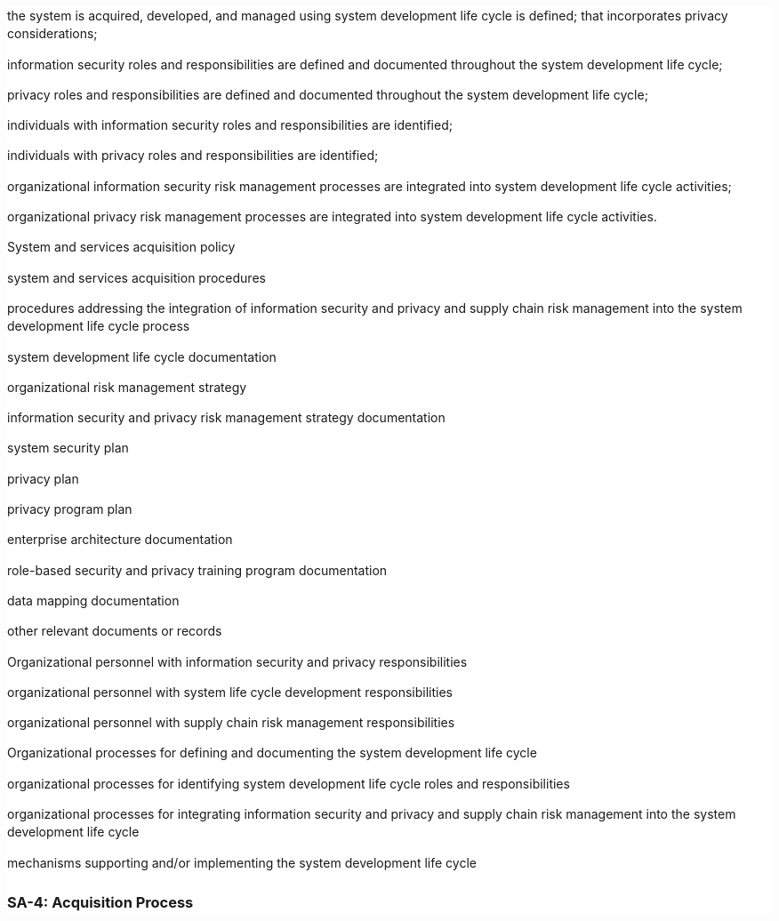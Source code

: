 the system is acquired, developed, and managed using system development life cycle is defined; that incorporates privacy considerations;

information security roles and responsibilities are defined and documented throughout the system development life cycle;

privacy roles and responsibilities are defined and documented throughout the system development life cycle;

individuals with information security roles and responsibilities are identified;

individuals with privacy roles and responsibilities are identified;

organizational information security risk management processes are integrated into system development life cycle activities;

organizational privacy risk management processes are integrated into system development life cycle activities.

System and services acquisition policy

system and services acquisition procedures

procedures addressing the integration of information security and privacy and supply chain risk management into the system development life cycle process

system development life cycle documentation

organizational risk management strategy

information security and privacy risk management strategy documentation

system security plan

privacy plan

privacy program plan

enterprise architecture documentation

role-based security and privacy training program documentation

data mapping documentation

other relevant documents or records

Organizational personnel with information security and privacy responsibilities

organizational personnel with system life cycle development responsibilities

organizational personnel with supply chain risk management responsibilities

Organizational processes for defining and documenting the system development life cycle

organizational processes for identifying system development life cycle roles and responsibilities

organizational processes for integrating information security and privacy and supply chain risk management into the system development life cycle

mechanisms supporting and/or implementing the system development life cycle

### SA-4: Acquisition Process
